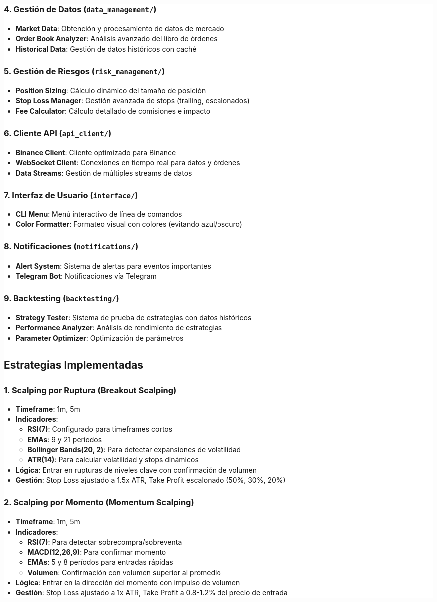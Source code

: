 ### 4. Gestión de Datos (`data_management/`)
- **Market Data**: Obtención y procesamiento de datos de mercado
- **Order Book Analyzer**: Análisis avanzado del libro de órdenes
- **Historical Data**: Gestión de datos históricos con caché

### 5. Gestión de Riesgos (`risk_management/`)
- **Position Sizing**: Cálculo dinámico del tamaño de posición
- **Stop Loss Manager**: Gestión avanzada de stops (trailing, escalonados)
- **Fee Calculator**: Cálculo detallado de comisiones e impacto

### 6. Cliente API (`api_client/`)
- **Binance Client**: Cliente optimizado para Binance
- **WebSocket Client**: Conexiones en tiempo real para datos y órdenes
- **Data Streams**: Gestión de múltiples streams de datos

### 7. Interfaz de Usuario (`interface/`)
- **CLI Menu**: Menú interactivo de línea de comandos
- **Color Formatter**: Formateo visual con colores (evitando azul/oscuro)

### 8. Notificaciones (`notifications/`)
- **Alert System**: Sistema de alertas para eventos importantes
- **Telegram Bot**: Notificaciones vía Telegram

### 9. Backtesting (`backtesting/`)
- **Strategy Tester**: Sistema de prueba de estrategias con datos históricos
- **Performance Analyzer**: Análisis de rendimiento de estrategias
- **Parameter Optimizer**: Optimización de parámetros

## Estrategias Implementadas

### 1. Scalping por Ruptura (Breakout Scalping)
- **Timeframe**: 1m, 5m
- **Indicadores**:
  - **RSI(7)**: Configurado para timeframes cortos
  - **EMAs**: 9 y 21 períodos
  - **Bollinger Bands(20, 2)**: Para detectar expansiones de volatilidad
  - **ATR(14)**: Para calcular volatilidad y stops dinámicos
- **Lógica**: Entrar en rupturas de niveles clave con confirmación de volumen
- **Gestión**: Stop Loss ajustado a 1.5x ATR, Take Profit escalonado (50%, 30%, 20%)

### 2. Scalping por Momento (Momentum Scalping)
- **Timeframe**: 1m, 5m
- **Indicadores**:
  - **RSI(7)**: Para detectar sobrecompra/sobreventa
  - **MACD(12,26,9)**: Para confirmar momento
  - **EMAs**: 5 y 8 períodos para entradas rápidas
  - **Volumen**: Confirmación con volumen superior al promedio
- **Lógica**: Entrar en la dirección del momento con impulso de volumen
- **Gestión**: Stop Loss ajustado a 1x ATR, Take Profit a 0.8-1.2% del precio de entrada
